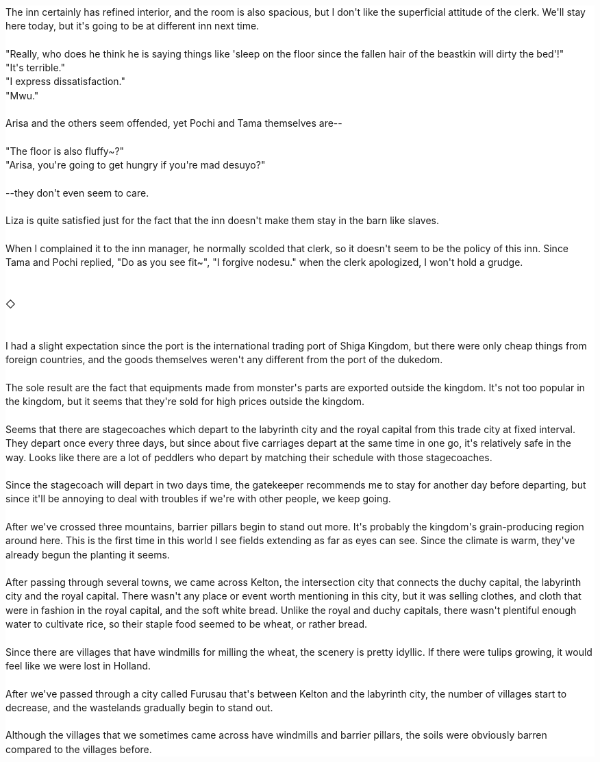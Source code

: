 The inn certainly has refined interior, and the room is also spacious, but I don't like the superficial attitude of the clerk. We'll stay here today, but it's going to be at different inn next time.<br/>
<br/>
"Really, who does he think he is saying things like 'sleep on the floor since the fallen hair of the beastkin will dirty the bed'!"<br/>
"It's terrible."<br/>
"I express dissatisfaction."<br/>
"Mwu."<br/>
<br/>
Arisa and the others seem offended, yet Pochi and Tama themselves are--<br/>
<br/>
"The floor is also fluffy~?"<br/>
"Arisa, you're going to get hungry if you're mad desuyo?"<br/>
<br/>
--they don't even seem to care.<br/>
<br/>
Liza is quite satisfied just for the fact that the inn doesn't make them stay in the barn like slaves.<br/>
<br/>
When I complained it to the inn manager, he normally scolded that clerk, so it doesn't seem to be the policy of this inn. Since Tama and Pochi replied, "Do as you see fit~", "I forgive nodesu." when the clerk apologized, I won't hold a grudge.<br/>
<br/>
<br/>
◇<br/>
<br/>
<br/>
I had a slight expectation since the port is the international trading port of Shiga Kingdom, but there were only cheap things from foreign countries, and the goods themselves weren't any different from the port of the dukedom.<br/>
<br/>
The sole result are the fact that equipments made from monster's parts are exported outside the kingdom. It's not too popular in the kingdom, but it seems that they're sold for high prices outside the kingdom.<br/>
<br/>
Seems that there are stagecoaches which depart to the labyrinth city and the royal capital from this trade city at fixed interval. They depart once every three days, but since about five carriages depart at the same time in one go, it's relatively safe in the way. Looks like there are a lot of peddlers who depart by matching their schedule with those stagecoaches.<br/>
<br/>
Since the stagecoach will depart in two days time, the gatekeeper recommends me to stay for another day before departing, but since it'll be annoying to deal with troubles if we're with other people, we keep going.<br/>
<br/>
After we've crossed three mountains, barrier pillars begin to stand out more. It's probably the kingdom's grain-producing region around here. This is the first time in this world I see fields extending as far as eyes can see. Since the climate is warm, they've already begun the planting it seems.<br/>
<br/>
After passing through several towns, we came across Kelton, the intersection city that connects the duchy capital, the labyrinth city and the royal capital. There wasn't any place or event worth mentioning in this city, but it was selling clothes, and cloth that were in fashion in the royal capital, and the soft white bread. Unlike the royal and duchy capitals, there wasn't plentiful enough water to cultivate rice, so their staple food seemed to be wheat, or rather bread.<br/>
<br/>
Since there are villages that have windmills for milling the wheat, the scenery is pretty idyllic. If there were tulips growing, it would feel like we were lost in Holland.<br/>
<br/>
After we've passed through a city called Furusau that's between Kelton and the labyrinth city, the number of villages start to decrease, and the wastelands gradually begin to stand out.<br/>
<br/>
Although the villages that we sometimes came across have windmills and barrier pillars, the soils were obviously barren compared to the villages before.<br/>